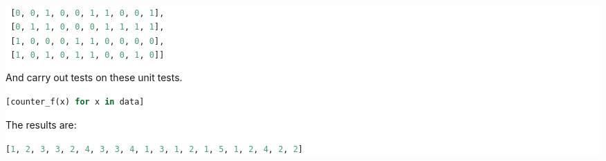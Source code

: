 ```python
 [0, 0, 1, 0, 0, 1, 1, 0, 0, 1],
 [0, 1, 1, 0, 0, 0, 1, 1, 1, 1],
 [1, 0, 0, 0, 1, 1, 0, 0, 0, 0],
 [1, 0, 1, 0, 1, 1, 0, 0, 1, 0]]
```

And carry out tests on these unit tests.

```python
[counter_f(x) for x in data]
```

The results are:

```py
[1, 2, 3, 3, 2, 4, 3, 3, 4, 1, 3, 1, 2, 1, 5, 1, 2, 4, 2, 2]
```





